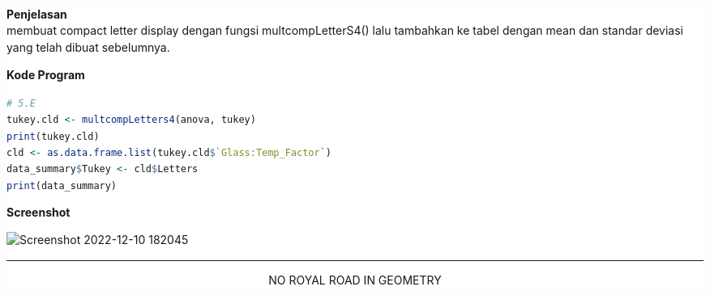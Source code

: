 **Penjelasan**   
membuat compact letter display dengan fungsi multcompLetterS4() lalu tambahkan ke tabel dengan mean dan standar deviasi yang telah dibuat sebelumnya.

**Kode Program**  
```R
# 5.E
tukey.cld <- multcompLetters4(anova, tukey)
print(tukey.cld)
cld <- as.data.frame.list(tukey.cld$`Glass:Temp_Factor`)
data_summary$Tukey <- cld$Letters
print(data_summary)
``` 
**Screenshot**  

![Screenshot 2022-12-10 182045](https://user-images.githubusercontent.com/86828535/206852085-aec6c1ad-ae03-48be-af02-d1e995160023.png)

-------
<p align="center"> 
  NO ROYAL ROAD IN GEOMETRY
</p>
